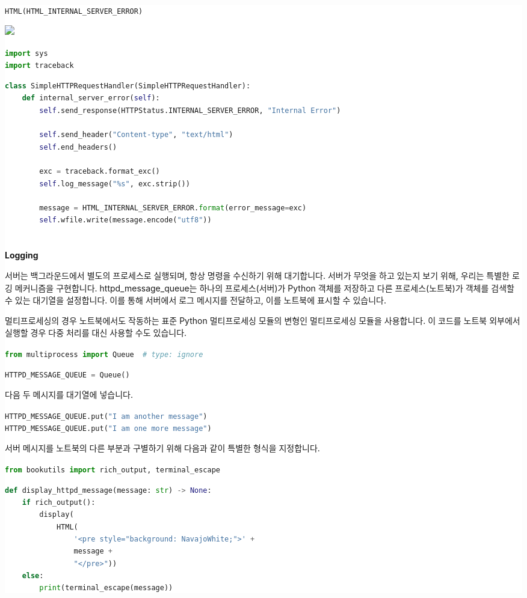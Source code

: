 ```python
HTML(HTML_INTERNAL_SERVER_ERROR)
```

<img src="https://velog.velcdn.com/images/silvergun8291/post/8f7ab264-b8bb-4ea6-938f-578ff353fc92/image.png">

```python
import sys
import traceback
```

```python
class SimpleHTTPRequestHandler(SimpleHTTPRequestHandler):
    def internal_server_error(self):
        self.send_response(HTTPStatus.INTERNAL_SERVER_ERROR, "Internal Error")

        self.send_header("Content-type", "text/html")
        self.end_headers()

        exc = traceback.format_exc()
        self.log_message("%s", exc.strip())

        message = HTML_INTERNAL_SERVER_ERROR.format(error_message=exc)
        self.wfile.write(message.encode("utf8"))
```

#

**Logging**

서버는 백그라운드에서 별도의 프로세스로 실행되며, 항상 명령을 수신하기 위해 대기합니다. 서버가 무엇을 하고 있는지 보기 위해, 우리는 특별한 로깅 메커니즘을 구현합니다. httpd_message_queue는 하나의 프로세스(서버)가 Python 객체를 저장하고 다른 프로세스(노트북)가 객체를 검색할 수 있는 대기열을 설정합니다. 이를 통해 서버에서 로그 메시지를 전달하고, 이를 노트북에 표시할 수 있습니다.


멀티프로세싱의 경우 노트북에서도 작동하는 표준 Python 멀티프로세싱 모듈의 변형인 멀티프로세싱 모듈을 사용합니다. 이 코드를 노트북 외부에서 실행할 경우 다중 처리를 대신 사용할 수도 있습니다.

```python
from multiprocess import Queue  # type: ignore
```

```python
HTTPD_MESSAGE_QUEUE = Queue()
```

다음 두 메시지를 대기열에 넣습니다.

```python
HTTPD_MESSAGE_QUEUE.put("I am another message")
HTTPD_MESSAGE_QUEUE.put("I am one more message")
```

서버 메시지를 노트북의 다른 부분과 구별하기 위해 다음과 같이 특별한 형식을 지정합니다.

```python
from bookutils import rich_output, terminal_escape
```

```python
def display_httpd_message(message: str) -> None:
    if rich_output():
        display(
            HTML(
                '<pre style="background: NavajoWhite;">' +
                message +
                "</pre>"))
    else:
        print(terminal_escape(message))
```
